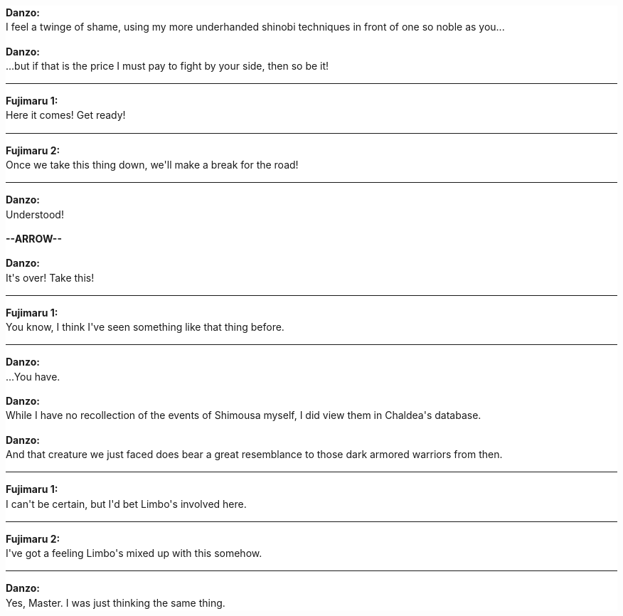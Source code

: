 **Danzo:**   
I feel a twinge of shame, using my more underhanded shinobi techniques in front of one so noble as you...  
  
**Danzo:**   
...but if that is the price I must pay to fight by your side, then so be it!  
  
---  
  
**Fujimaru 1:**   
Here it comes! Get ready!  
  
---  
  
**Fujimaru 2:**   
Once we take this thing down, we'll make a break for the road!  
  
---  
  
**Danzo:**   
Understood!  
  
  
**--ARROW--**  
  
**Danzo:**   
It's over! Take this!  
  
---  
  
**Fujimaru 1:**   
You know, I think I've seen something like that thing before.  
  
---  
  
**Danzo:**   
...You have.  
  
**Danzo:**   
While I have no recollection of the events of Shimousa myself, I did view them in Chaldea's database.  
  
**Danzo:**   
And that creature we just faced does bear a great resemblance to those dark armored warriors from then.  
  
---  
  
**Fujimaru 1:**   
I can't be certain, but I'd bet Limbo's involved here.  
  
---  
  
**Fujimaru 2:**   
I've got a feeling Limbo's mixed up with this somehow.  
  
---  
  
**Danzo:**   
Yes, Master. I was just thinking the same thing.  
  